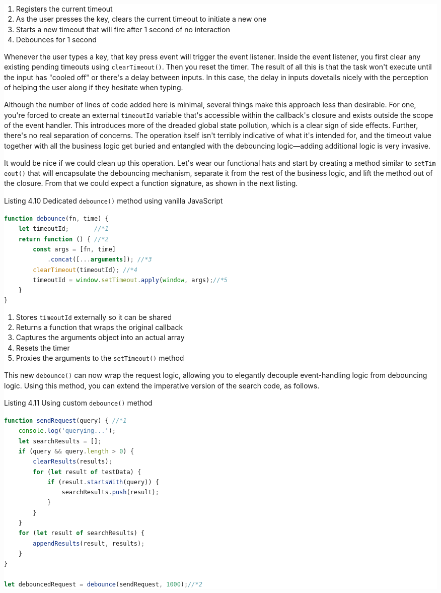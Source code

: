 1. Registers the current timeout
2. As the user presses the key, clears the current timeout to initiate a new one
3. Starts a new timeout that will fire after 1 second of no interaction
4. Debounces for 1 second

Whenever the user types a key, that key press event will trigger the event listener. Inside the event listener, you first clear any existing pending timeouts using `clearTimeout()`. Then you reset the timer. The result of all this is that the task won't execute until the input has "cooled off" or there's a delay between inputs. In this case, the delay in inputs dovetails nicely with the perception of helping the user along if they hesitate when typing. 

Although the number of lines of code added here is minimal, several things make this approach less than desirable. For one, you're forced to create an external `timeoutId` variable that's accessible within the callback's closure and exists outside the scope of the event handler. This introduces more of the dreaded global state pollution, which is a clear sign of side effects. Further, there's no real separation of concerns. The operation itself isn't terribly indicative of what it's intended for, and the timeout value together with all the business logic get buried and entangled with the debouncing logic—adding additional logic is very invasive. 

It would be nice if we could clean up this operation. Let's wear our functional hats and start by creating a method similar to `setTimeout()` that will encapsulate the debouncing mechanism, separate it from the rest of the business logic, and lift the method out of the closure. From that we could expect a function signature, as shown in the next listing.

Listing 4.10 Dedicated `debounce()` method using vanilla JavaScript

```js
function debounce(fn, time) {
    let timeoutId;       //*1
    return function () { //*2
        const args = [fn, time]
            .concat([...arguments]); //*3
        clearTimeout(timeoutId); //*4
        timeoutId = window.setTimeout.apply(window, args);//*5
    }
}
```

1. Stores `timeoutId` externally so it can be shared
2. Returns a function that wraps the original callback
3. Captures the arguments object into an actual array
4. Resets the timer
5. Proxies the arguments to the `setTimeout()` method

This new `debounce()` can now wrap the request logic, allowing you to elegantly decouple event-handling logic from debouncing logic. Using this method, you can extend the imperative version of the search code, as follows. 

Listing 4.11 Using custom `debounce()` method

```js
function sendRequest(query) { //*1
    console.log('querying...');
    let searchResults = [];
    if (query && query.length > 0) {
        clearResults(results);
        for (let result of testData) {
            if (result.startsWith(query)) {
                searchResults.push(result);
            }
        }
    }
    for (let result of searchResults) {
        appendResults(result, results);
    }
}

let debouncedRequest = debounce(sendRequest, 1000);//*2
```
